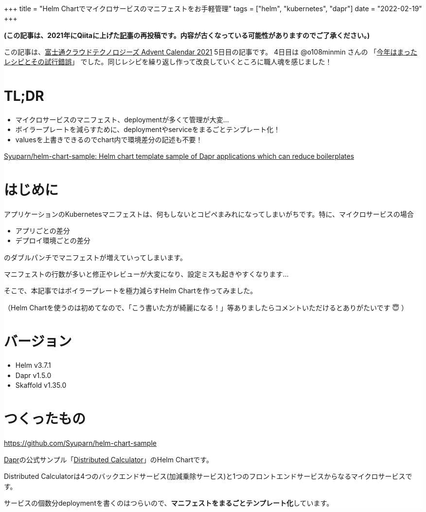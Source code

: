 +++
title = "Helm Chartでマイクロサービスのマニフェストをお手軽管理"
tags = ["helm", "kubernetes", "dapr"]
date = "2022-02-19"
+++

**(この記事は、2021年にQiitaに上げた[記事](https://qiita.com/Syuparn/items/d79a3d945a18f6c34319)の再投稿です。内容が古くなっている可能性がありますのでご了承ください。)**

この記事は、[富士通クラウドテクノロジーズ Advent Calendar 2021](https://qiita.com/advent-calendar/2021/fjct) 5日目の記事です。
4日目は @o108minmin さんの 「[今年はまったレシピとその試行錯誤](https://o108minmin.hatenablog.com/entry/2021/12/04/000047)」 でした。同じレシピを繰り返し作って改良していくところに職人魂を感じました！

# TL;DR

- マイクロサービスのマニフェスト、deploymentが多くて管理が大変...
- ボイラープレートを減らすために、deploymentやserviceをまるごとテンプレート化！
- valuesを上書きできるのでchart内で環境差分の記述も不要！

[Syuparn/helm-chart-sample: Helm chart template sample of Dapr applications which can reduce boilerplates](https://github.com/Syuparn/helm-chart-sample)

# はじめに

アプリケーションのKubernetesマニフェストは、何もしないとコピペまみれになってしまいがちです。特に、マイクロサービスの場合

- アプリごとの差分
- デプロイ環境ごとの差分

のダブルパンチでマニフェストが増えていってしまいます。

マニフェストの行数が多いと修正やレビューが大変になり、設定ミスも起きやすくなります...

そこで、本記事ではボイラープレートを極力減らすHelm Chartを作ってみました。

（Helm Chartを使うのは初めてなので、「こう書いた方が綺麗になる！」等ありましたらコメントいただけるとありがたいです :innocent: ）

# バージョン

- Helm v3.7.1
- Dapr v1.5.0
- Skaffold v1.35.0

# つくったもの

https://github.com/Syuparn/helm-chart-sample

[Dapr](https://dapr.io/)の公式サンプル「[Distributed Calculator](https://github.com/dapr/quickstarts/tree/master/distributed-calculator)」のHelm Chartです。

Distributed Calculatorは4つのバックエンドサービス(加減乗除サービス)と1つのフロントエンドサービスからなるマイクロサービスです。

サービスの個数分deploymentを書くのはつらいので、**マニフェストをまるごとテンプレート化**しています。
